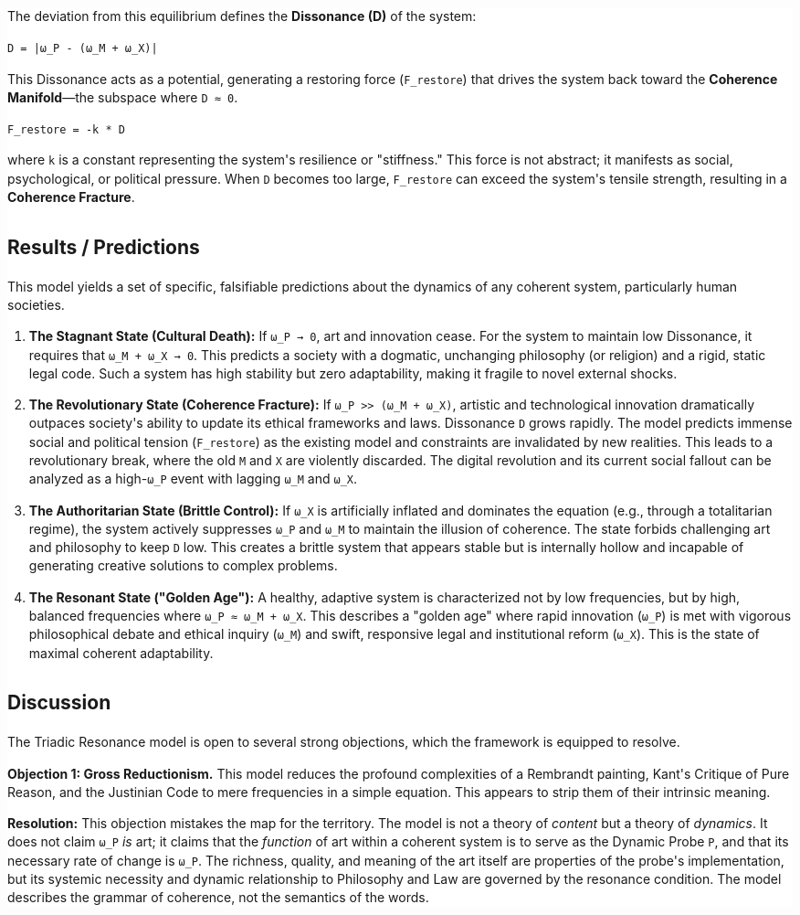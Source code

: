 The deviation from this equilibrium defines the **Dissonance (D)** of the system:

`D = |ω_P - (ω_M + ω_X)|`

This Dissonance acts as a potential, generating a restoring force (`F_restore`) that drives the system back toward the **Coherence Manifold**—the subspace where `D ≈ 0`.

`F_restore = -k * D`

where `k` is a constant representing the system's resilience or "stiffness." This force is not abstract; it manifests as social, psychological, or political pressure. When `D` becomes too large, `F_restore` can exceed the system's tensile strength, resulting in a **Coherence Fracture**.

## Results / Predictions

This model yields a set of specific, falsifiable predictions about the dynamics of any coherent system, particularly human societies.

1.  **The Stagnant State (Cultural Death):** If `ω_P → 0`, art and innovation cease. For the system to maintain low Dissonance, it requires that `ω_M + ω_X → 0`. This predicts a society with a dogmatic, unchanging philosophy (or religion) and a rigid, static legal code. Such a system has high stability but zero adaptability, making it fragile to novel external shocks.

2.  **The Revolutionary State (Coherence Fracture):** If `ω_P >> (ω_M + ω_X)`, artistic and technological innovation dramatically outpaces society's ability to update its ethical frameworks and laws. Dissonance `D` grows rapidly. The model predicts immense social and political tension (`F_restore`) as the existing model and constraints are invalidated by new realities. This leads to a revolutionary break, where the old `M` and `X` are violently discarded. The digital revolution and its current social fallout can be analyzed as a high-`ω_P` event with lagging `ω_M` and `ω_X`.

3.  **The Authoritarian State (Brittle Control):** If `ω_X` is artificially inflated and dominates the equation (e.g., through a totalitarian regime), the system actively suppresses `ω_P` and `ω_M` to maintain the illusion of coherence. The state forbids challenging art and philosophy to keep `D` low. This creates a brittle system that appears stable but is internally hollow and incapable of generating creative solutions to complex problems.

4.  **The Resonant State ("Golden Age"):** A healthy, adaptive system is characterized not by low frequencies, but by high, balanced frequencies where `ω_P ≈ ω_M + ω_X`. This describes a "golden age" where rapid innovation (`ω_P`) is met with vigorous philosophical debate and ethical inquiry (`ω_M`) and swift, responsive legal and institutional reform (`ω_X`). This is the state of maximal coherent adaptability.

## Discussion

The Triadic Resonance model is open to several strong objections, which the framework is equipped to resolve.

**Objection 1: Gross Reductionism.** This model reduces the profound complexities of a Rembrandt painting, Kant's Critique of Pure Reason, and the Justinian Code to mere frequencies in a simple equation. This appears to strip them of their intrinsic meaning.

**Resolution:** This objection mistakes the map for the territory. The model is not a theory of *content* but a theory of *dynamics*. It does not claim `ω_P` *is* art; it claims that the *function* of art within a coherent system is to serve as the Dynamic Probe `P`, and that its necessary rate of change is `ω_P`. The richness, quality, and meaning of the art itself are properties of the probe's implementation, but its systemic necessity and dynamic relationship to Philosophy and Law are governed by the resonance condition. The model describes the grammar of coherence, not the semantics of the words.
